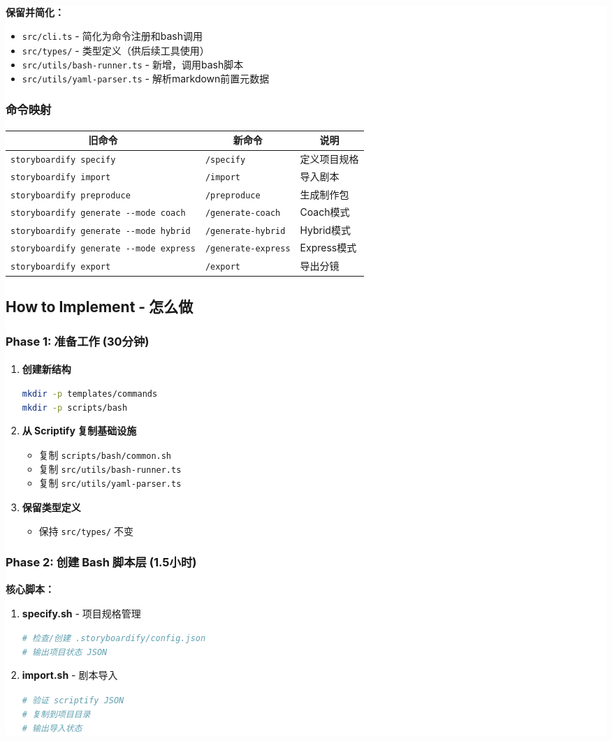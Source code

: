 **保留并简化：**
- `src/cli.ts` - 简化为命令注册和bash调用
- `src/types/` - 类型定义（供后续工具使用）
- `src/utils/bash-runner.ts` - 新增，调用bash脚本
- `src/utils/yaml-parser.ts` - 解析markdown前置元数据

### 命令映射

| 旧命令 | 新命令 | 说明 |
|--------|--------|------|
| `storyboardify specify` | `/specify` | 定义项目规格 |
| `storyboardify import` | `/import` | 导入剧本 |
| `storyboardify preproduce` | `/preproduce` | 生成制作包 |
| `storyboardify generate --mode coach` | `/generate-coach` | Coach模式 |
| `storyboardify generate --mode hybrid` | `/generate-hybrid` | Hybrid模式 |
| `storyboardify generate --mode express` | `/generate-express` | Express模式 |
| `storyboardify export` | `/export` | 导出分镜 |

## How to Implement - 怎么做

### Phase 1: 准备工作 (30分钟)

1. **创建新结构**
   ```bash
   mkdir -p templates/commands
   mkdir -p scripts/bash
   ```

2. **从 Scriptify 复制基础设施**
   - 复制 `scripts/bash/common.sh`
   - 复制 `src/utils/bash-runner.ts`
   - 复制 `src/utils/yaml-parser.ts`

3. **保留类型定义**
   - 保持 `src/types/` 不变

### Phase 2: 创建 Bash 脚本层 (1.5小时)

**核心脚本：**

1. **specify.sh** - 项目规格管理
   ```bash
   # 检查/创建 .storyboardify/config.json
   # 输出项目状态 JSON
   ```

2. **import.sh** - 剧本导入
   ```bash
   # 验证 scriptify JSON
   # 复制到项目目录
   # 输出导入状态
   ```
